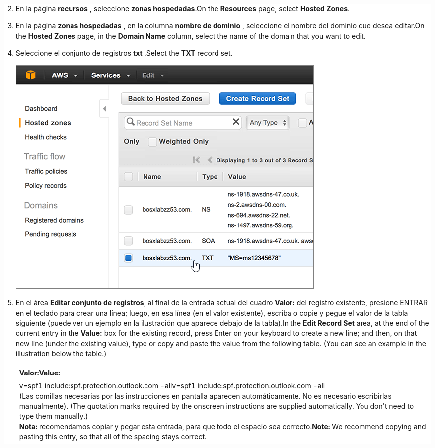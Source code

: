 2. <span data-ttu-id="8b18e-259">En la página **recursos** , seleccione **zonas hospedadas**.</span><span class="sxs-lookup"><span data-stu-id="8b18e-259">On the **Resources** page, select **Hosted Zones**.</span></span>
    
3. <span data-ttu-id="8b18e-260">En la página **zonas hospedadas** , en la columna **nombre de dominio** , seleccione el nombre del dominio que desea editar.</span><span class="sxs-lookup"><span data-stu-id="8b18e-260">On the **Hosted Zones** page, in the **Domain Name** column, select the name of the domain that you want to edit.</span></span> 
    
4. <span data-ttu-id="8b18e-261">Seleccione el conjunto de registros **txt** .</span><span class="sxs-lookup"><span data-stu-id="8b18e-261">Select the **TXT** record set.</span></span> 
    
    ![AWS-BP-Configure-4-1](../../media/0310fa66-c016-4987-80df-930f1c8f3c39.png)
  
5. <span data-ttu-id="8b18e-p115">En el área **Editar conjunto de registros**, al final de la entrada actual del cuadro **Valor:** del registro existente, presione ENTRAR en el teclado para crear una línea; luego, en esa línea (en el valor existente), escriba o copie y pegue el valor de la tabla siguiente (puede ver un ejemplo en la ilustración que aparece debajo de la tabla).</span><span class="sxs-lookup"><span data-stu-id="8b18e-p115">In the **Edit Record Set** area, at the end of the current entry in the **Value:** box for the existing record, press Enter on your keyboard to create a new line; and then, on that new line (under the existing value), type or copy and paste the value from the following table. (You can see an example in the illustration below the table.)</span></span> 
    
    |<span data-ttu-id="8b18e-265">**Valor:**</span><span class="sxs-lookup"><span data-stu-id="8b18e-265">**Value:**</span></span>|
    |:-----|
    |<span data-ttu-id="8b18e-266">v=spf1 include:spf.protection.outlook.com -all</span><span class="sxs-lookup"><span data-stu-id="8b18e-266">v=spf1 include:spf.protection.outlook.com -all</span></span>  <br/> <span data-ttu-id="8b18e-p116">(Las comillas necesarias por las instrucciones en pantalla aparecen automáticamente. No es necesario escribirlas manualmente).  </span><span class="sxs-lookup"><span data-stu-id="8b18e-p116">(The quotation marks required by the onscreen instructions are supplied automatically. You don't need to type them manually.)  </span></span><br/> <span data-ttu-id="8b18e-269">**Nota:** recomendamos copiar y pegar esta entrada, para que todo el espacio sea correcto.</span><span class="sxs-lookup"><span data-stu-id="8b18e-269">**Note:** We recommend copying and pasting this entry, so that all of the spacing stays correct.</span></span>           |
   